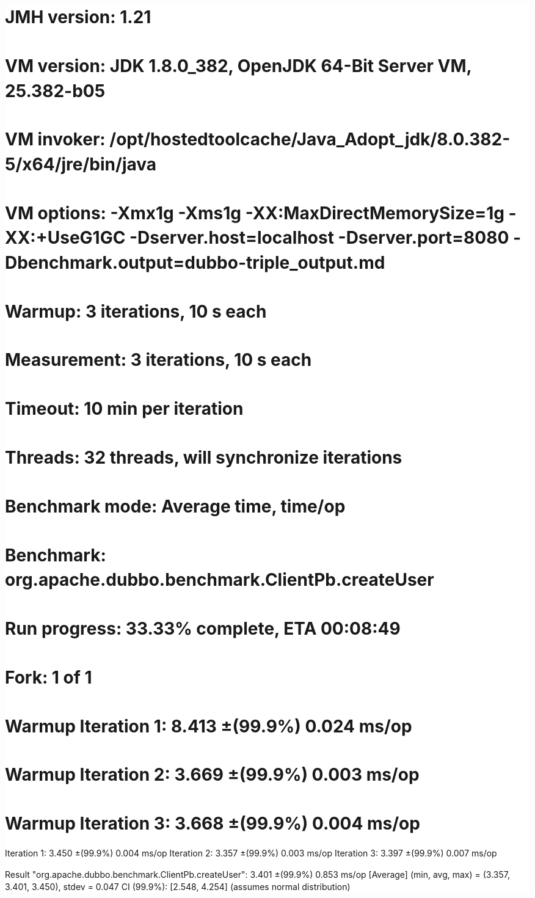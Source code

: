 
# JMH version: 1.21
# VM version: JDK 1.8.0_382, OpenJDK 64-Bit Server VM, 25.382-b05
# VM invoker: /opt/hostedtoolcache/Java_Adopt_jdk/8.0.382-5/x64/jre/bin/java
# VM options: -Xmx1g -Xms1g -XX:MaxDirectMemorySize=1g -XX:+UseG1GC -Dserver.host=localhost -Dserver.port=8080 -Dbenchmark.output=dubbo-triple_output.md
# Warmup: 3 iterations, 10 s each
# Measurement: 3 iterations, 10 s each
# Timeout: 10 min per iteration
# Threads: 32 threads, will synchronize iterations
# Benchmark mode: Average time, time/op
# Benchmark: org.apache.dubbo.benchmark.ClientPb.createUser

# Run progress: 33.33% complete, ETA 00:08:49
# Fork: 1 of 1
# Warmup Iteration   1: 8.413 ±(99.9%) 0.024 ms/op
# Warmup Iteration   2: 3.669 ±(99.9%) 0.003 ms/op
# Warmup Iteration   3: 3.668 ±(99.9%) 0.004 ms/op
Iteration   1: 3.450 ±(99.9%) 0.004 ms/op
Iteration   2: 3.357 ±(99.9%) 0.003 ms/op
Iteration   3: 3.397 ±(99.9%) 0.007 ms/op


Result "org.apache.dubbo.benchmark.ClientPb.createUser":
  3.401 ±(99.9%) 0.853 ms/op [Average]
  (min, avg, max) = (3.357, 3.401, 3.450), stdev = 0.047
  CI (99.9%): [2.548, 4.254] (assumes normal distribution)
